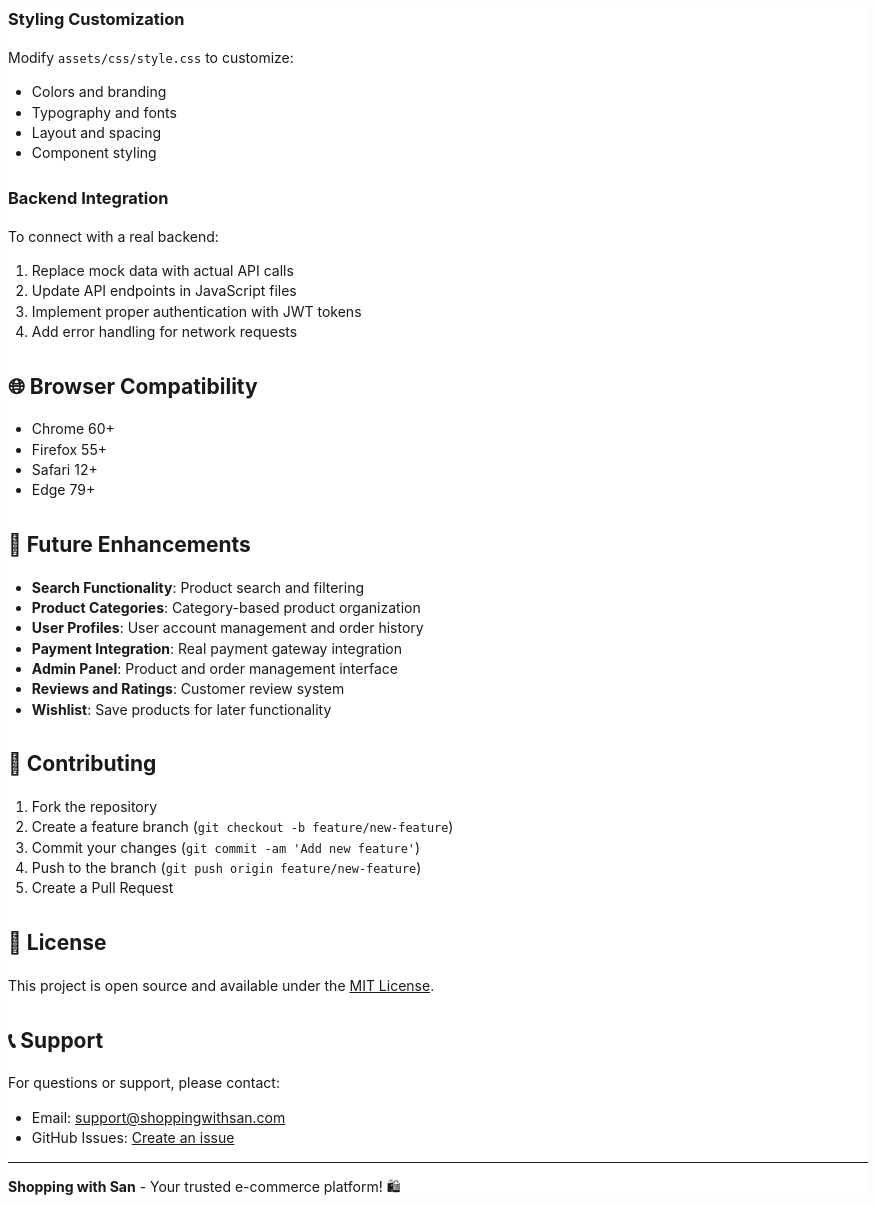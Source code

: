 ### Styling Customization
Modify `assets/css/style.css` to customize:
- Colors and branding
- Typography and fonts
- Layout and spacing
- Component styling

### Backend Integration
To connect with a real backend:

1. Replace mock data with actual API calls
2. Update API endpoints in JavaScript files
3. Implement proper authentication with JWT tokens
4. Add error handling for network requests

## 🌐 Browser Compatibility

- Chrome 60+
- Firefox 55+
- Safari 12+
- Edge 79+

## 📝 Future Enhancements

- **Search Functionality**: Product search and filtering
- **Product Categories**: Category-based product organization
- **User Profiles**: User account management and order history
- **Payment Integration**: Real payment gateway integration
- **Admin Panel**: Product and order management interface
- **Reviews and Ratings**: Customer review system
- **Wishlist**: Save products for later functionality

## 🤝 Contributing

1. Fork the repository
2. Create a feature branch (`git checkout -b feature/new-feature`)
3. Commit your changes (`git commit -am 'Add new feature'`)
4. Push to the branch (`git push origin feature/new-feature`)
5. Create a Pull Request

## 📄 License

This project is open source and available under the [MIT License](LICENSE).

## 📞 Support

For questions or support, please contact:
- Email: support@shoppingwithsan.com
- GitHub Issues: [Create an issue](https://github.com/your-repo/shopping-with-san/issues)

---

**Shopping with San** - Your trusted e-commerce platform! 🛍️
